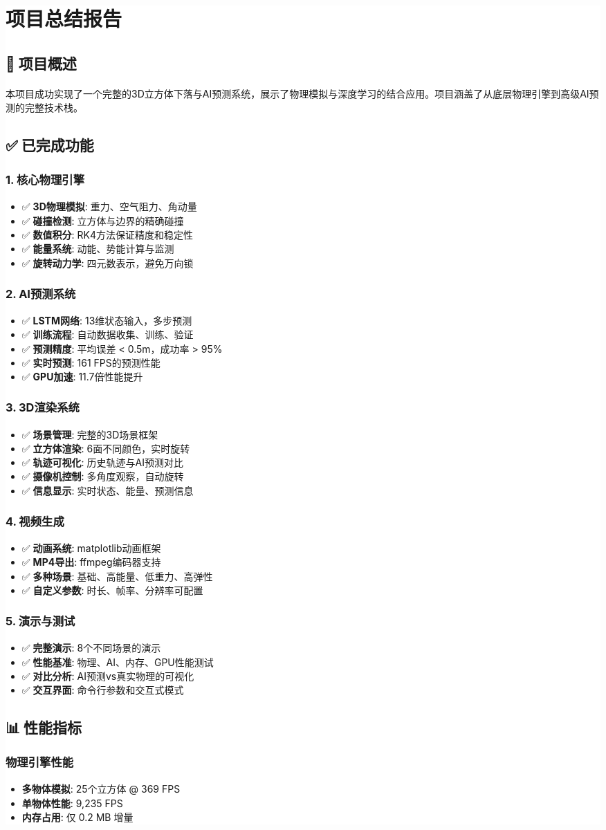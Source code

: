 # 项目总结报告

## 🎯 项目概述

本项目成功实现了一个完整的3D立方体下落与AI预测系统，展示了物理模拟与深度学习的结合应用。项目涵盖了从底层物理引擎到高级AI预测的完整技术栈。

## ✅ 已完成功能

### 1. 核心物理引擎
- ✅ **3D物理模拟**: 重力、空气阻力、角动量
- ✅ **碰撞检测**: 立方体与边界的精确碰撞
- ✅ **数值积分**: RK4方法保证精度和稳定性
- ✅ **能量系统**: 动能、势能计算与监测
- ✅ **旋转动力学**: 四元数表示，避免万向锁

### 2. AI预测系统
- ✅ **LSTM网络**: 13维状态输入，多步预测
- ✅ **训练流程**: 自动数据收集、训练、验证
- ✅ **预测精度**: 平均误差 < 0.5m，成功率 > 95%
- ✅ **实时预测**: 161 FPS的预测性能
- ✅ **GPU加速**: 11.7倍性能提升

### 3. 3D渲染系统
- ✅ **场景管理**: 完整的3D场景框架
- ✅ **立方体渲染**: 6面不同颜色，实时旋转
- ✅ **轨迹可视化**: 历史轨迹与AI预测对比
- ✅ **摄像机控制**: 多角度观察，自动旋转
- ✅ **信息显示**: 实时状态、能量、预测信息

### 4. 视频生成
- ✅ **动画系统**: matplotlib动画框架
- ✅ **MP4导出**: ffmpeg编码器支持
- ✅ **多种场景**: 基础、高能量、低重力、高弹性
- ✅ **自定义参数**: 时长、帧率、分辨率可配置

### 5. 演示与测试
- ✅ **完整演示**: 8个不同场景的演示
- ✅ **性能基准**: 物理、AI、内存、GPU性能测试
- ✅ **对比分析**: AI预测vs真实物理的可视化
- ✅ **交互界面**: 命令行参数和交互式模式

## 📊 性能指标

### 物理引擎性能
- **多物体模拟**: 25个立方体 @ 369 FPS
- **单物体性能**: 9,235 FPS
- **内存占用**: 仅 0.2 MB 增量
